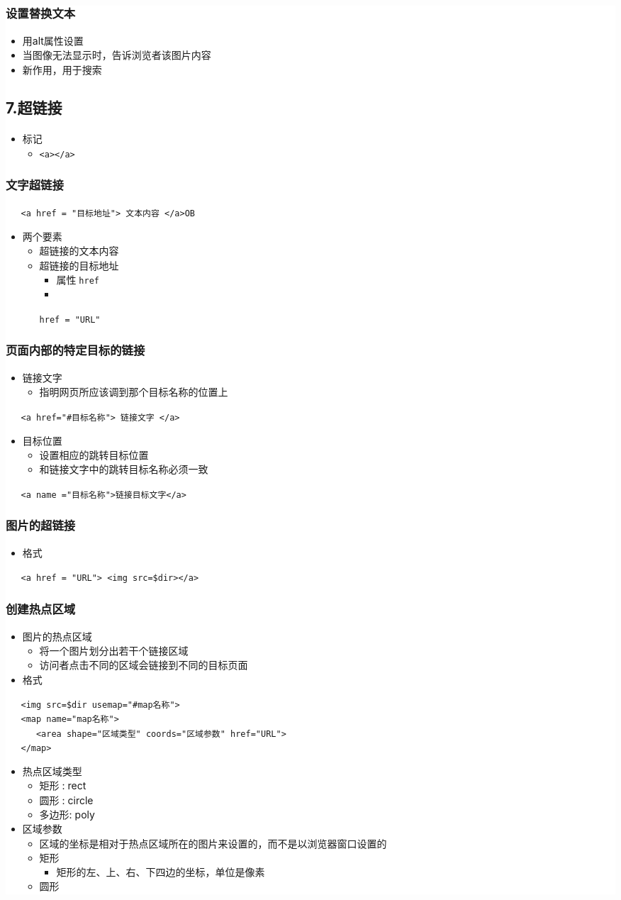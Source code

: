 ### 设置替换文本
* 用alt属性设置
* 当图像无法显示时，告诉浏览者该图片内容
* 新作用，用于搜索


## 7.超链接
* 标记
   * ```<a></a>```

### 文字超链接

```
   <a href = "目标地址"> 文本内容 </a>OB

```
* 两个要素
   * 超链接的文本内容
   * 超链接的目标地址
      * 属性 ```href```
      * 
      ```
      href = "URL"
      ```

### 页面内部的特定目标的链接
* 链接文字
   * 指明网页所应该调到那个目标名称的位置上
```
   <a href="#目标名称"> 链接文字 </a>
```
* 目标位置
   * 设置相应的跳转目标位置
   * 和链接文字中的跳转目标名称必须一致
```
   <a name ="目标名称">链接目标文字</a>
```

### 图片的超链接
* 格式
```
   <a href = "URL"> <img src=$dir></a>
```

### 创建热点区域
* 图片的热点区域
   * 将一个图片划分出若干个链接区域
   * 访问者点击不同的区域会链接到不同的目标页面
* 格式
```
   <img src=$dir usemap="#map名称">
   <map name="map名称">
      <area shape="区域类型" coords="区域参数" href="URL">
   </map>
```
* 热点区域类型
   * 矩形 : rect
   * 圆形 : circle
   * 多边形: poly
* 区域参数
   * 区域的坐标是相对于热点区域所在的图片来设置的，而不是以浏览器窗口设置的
   * 矩形
      * 矩形的左、上、右、下四边的坐标，单位是像素
   * 圆形